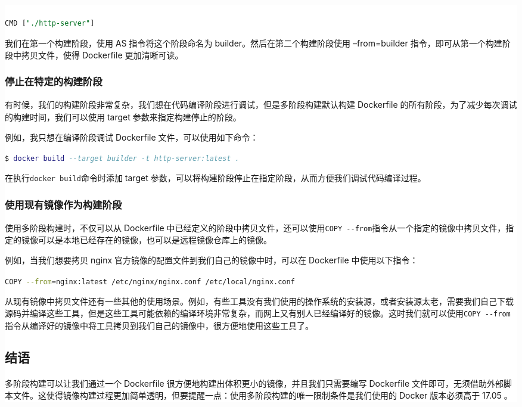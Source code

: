 ```sql

CMD ["./http-server"]
```

我们在第一个构建阶段，使用 AS 指令将这个阶段命名为 builder。然后在第二个构建阶段使用 –from=builder 指令，即可从第一个构建阶段中拷贝文件，使得 Dockerfile 更加清晰可读。

### 停止在特定的构建阶段

有时候，我们的构建阶段非常复杂，我们想在代码编译阶段进行调试，但是多阶段构建默认构建 Dockerfile 的所有阶段，为了减少每次调试的构建时间，我们可以使用 target 参数来指定构建停止的阶段。

例如，我只想在编译阶段调试 Dockerfile 文件，可以使用如下命令：

```lua
$ docker build --target builder -t http-server:latest .
```

在执行`docker build`命令时添加 target 参数，可以将构建阶段停止在指定阶段，从而方便我们调试代码编译过程。

### 使用现有镜像作为构建阶段

使用多阶段构建时，不仅可以从 Dockerfile 中已经定义的阶段中拷贝文件，还可以使用`COPY --from`指令从一个指定的镜像中拷贝文件，指定的镜像可以是本地已经存在的镜像，也可以是远程镜像仓库上的镜像。

例如，当我们想要拷贝 nginx 官方镜像的配置文件到我们自己的镜像中时，可以在 Dockerfile 中使用以下指令：

```bash
COPY --from=nginx:latest /etc/nginx/nginx.conf /etc/local/nginx.conf
```

从现有镜像中拷贝文件还有一些其他的使用场景。例如，有些工具没有我们使用的操作系统的安装源，或者安装源太老，需要我们自己下载源码并编译这些工具，但是这些工具可能依赖的编译环境非常复杂，而网上又有别人已经编译好的镜像。这时我们就可以使用`COPY --from`指令从编译好的镜像中将工具拷贝到我们自己的镜像中，很方便地使用这些工具了。

## 结语

多阶段构建可以让我们通过一个 Dockerfile 很方便地构建出体积更小的镜像，并且我们只需要编写 Dockerfile 文件即可，无须借助外部脚本文件。这使得镜像构建过程更加简单透明，但要提醒一点：使用多阶段构建的唯一限制条件是我们使用的 Docker 版本必须高于 17.05 。